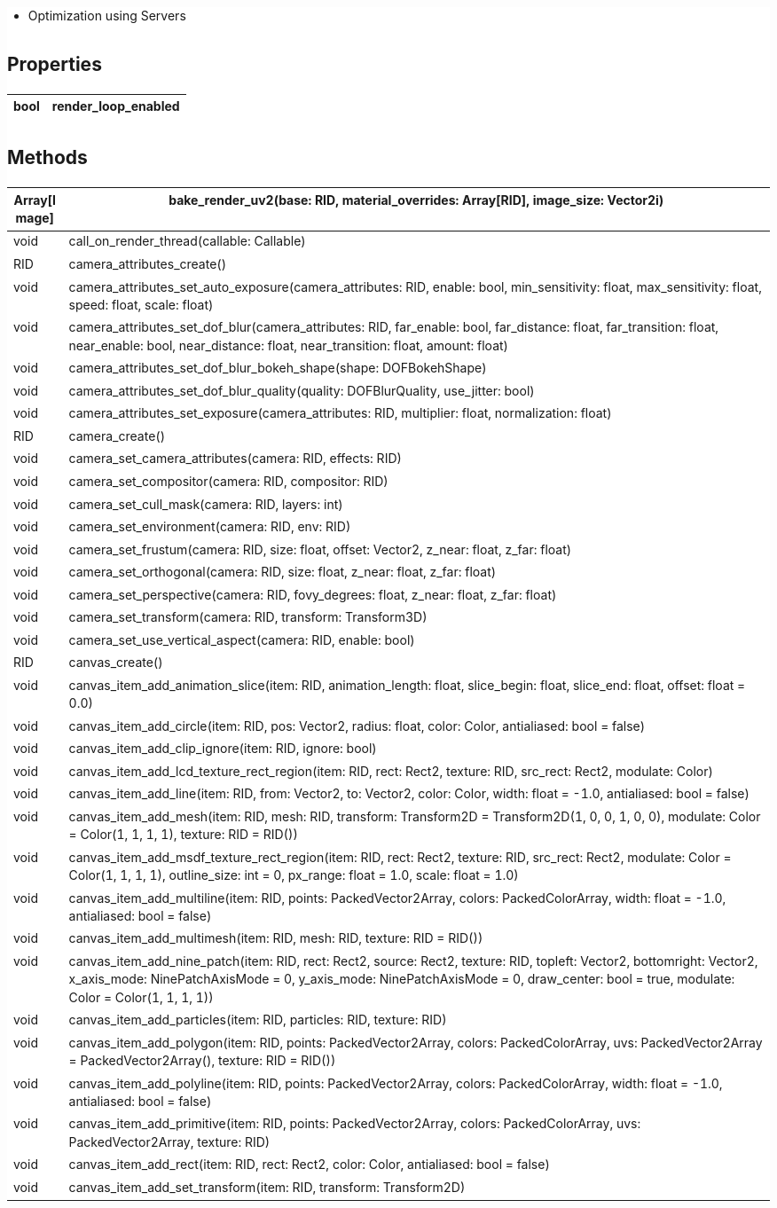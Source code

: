   * Optimization using Servers

## Properties

bool | render_loop_enabled  
---|---  
  
## Methods

Array[Image] | bake_render_uv2(base: RID, material_overrides: Array[RID], image_size: Vector2i)  
---|---  
void | call_on_render_thread(callable: Callable)  
RID | camera_attributes_create()  
void | camera_attributes_set_auto_exposure(camera_attributes: RID, enable: bool, min_sensitivity: float, max_sensitivity: float, speed: float, scale: float)  
void | camera_attributes_set_dof_blur(camera_attributes: RID, far_enable: bool, far_distance: float, far_transition: float, near_enable: bool, near_distance: float, near_transition: float, amount: float)  
void | camera_attributes_set_dof_blur_bokeh_shape(shape: DOFBokehShape)  
void | camera_attributes_set_dof_blur_quality(quality: DOFBlurQuality, use_jitter: bool)  
void | camera_attributes_set_exposure(camera_attributes: RID, multiplier: float, normalization: float)  
RID | camera_create()  
void | camera_set_camera_attributes(camera: RID, effects: RID)  
void | camera_set_compositor(camera: RID, compositor: RID)  
void | camera_set_cull_mask(camera: RID, layers: int)  
void | camera_set_environment(camera: RID, env: RID)  
void | camera_set_frustum(camera: RID, size: float, offset: Vector2, z_near: float, z_far: float)  
void | camera_set_orthogonal(camera: RID, size: float, z_near: float, z_far: float)  
void | camera_set_perspective(camera: RID, fovy_degrees: float, z_near: float, z_far: float)  
void | camera_set_transform(camera: RID, transform: Transform3D)  
void | camera_set_use_vertical_aspect(camera: RID, enable: bool)  
RID | canvas_create()  
void | canvas_item_add_animation_slice(item: RID, animation_length: float, slice_begin: float, slice_end: float, offset: float = 0.0)  
void | canvas_item_add_circle(item: RID, pos: Vector2, radius: float, color: Color, antialiased: bool = false)  
void | canvas_item_add_clip_ignore(item: RID, ignore: bool)  
void | canvas_item_add_lcd_texture_rect_region(item: RID, rect: Rect2, texture: RID, src_rect: Rect2, modulate: Color)  
void | canvas_item_add_line(item: RID, from: Vector2, to: Vector2, color: Color, width: float = -1.0, antialiased: bool = false)  
void | canvas_item_add_mesh(item: RID, mesh: RID, transform: Transform2D = Transform2D(1, 0, 0, 1, 0, 0), modulate: Color = Color(1, 1, 1, 1), texture: RID = RID())  
void | canvas_item_add_msdf_texture_rect_region(item: RID, rect: Rect2, texture: RID, src_rect: Rect2, modulate: Color = Color(1, 1, 1, 1), outline_size: int = 0, px_range: float = 1.0, scale: float = 1.0)  
void | canvas_item_add_multiline(item: RID, points: PackedVector2Array, colors: PackedColorArray, width: float = -1.0, antialiased: bool = false)  
void | canvas_item_add_multimesh(item: RID, mesh: RID, texture: RID = RID())  
void | canvas_item_add_nine_patch(item: RID, rect: Rect2, source: Rect2, texture: RID, topleft: Vector2, bottomright: Vector2, x_axis_mode: NinePatchAxisMode = 0, y_axis_mode: NinePatchAxisMode = 0, draw_center: bool = true, modulate: Color = Color(1, 1, 1, 1))  
void | canvas_item_add_particles(item: RID, particles: RID, texture: RID)  
void | canvas_item_add_polygon(item: RID, points: PackedVector2Array, colors: PackedColorArray, uvs: PackedVector2Array = PackedVector2Array(), texture: RID = RID())  
void | canvas_item_add_polyline(item: RID, points: PackedVector2Array, colors: PackedColorArray, width: float = -1.0, antialiased: bool = false)  
void | canvas_item_add_primitive(item: RID, points: PackedVector2Array, colors: PackedColorArray, uvs: PackedVector2Array, texture: RID)  
void | canvas_item_add_rect(item: RID, rect: Rect2, color: Color, antialiased: bool = false)  
void | canvas_item_add_set_transform(item: RID, transform: Transform2D)  